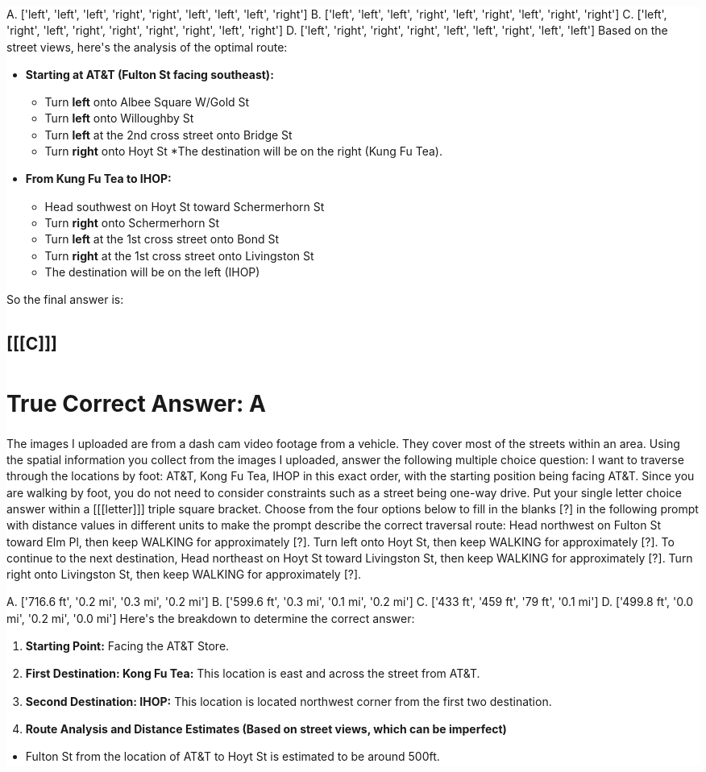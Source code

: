 A. ['left', 'left', 'left', 'right', 'right', 'left', 'left', 'left', 'right']      B. ['left', 'left', 'left', 'right', 'left', 'right', 'left', 'right', 'right']
C. ['left', 'right', 'left', 'right', 'right', 'right', 'right', 'left', 'right']      D. ['left', 'right', 'right', 'right', 'left', 'left', 'right', 'left', 'left']
Based on the street views, here's the analysis of the optimal route:

*   **Starting at AT&T (Fulton St facing southeast):**
    *   Turn **left** onto Albee Square W/Gold St
    *   Turn **left** onto Willoughby St
    *   Turn **left** at the 2nd cross street onto Bridge St
    *   Turn **right** onto Hoyt St
        *The destination will be on the right (Kung Fu Tea).
*   **From Kung Fu Tea to IHOP:**

    *  Head southwest on Hoyt St toward Schermerhorn St
    * Turn **right** onto Schermerhorn St
    * Turn **left** at the 1st cross street onto Bond St
    * Turn **right** at the 1st cross street onto Livingston St
    * The destination will be on the left (IHOP)

So the final answer is:

[[[C]]]
----------
True Correct Answer: A
==========

The images I uploaded are from a dash cam video footage from a vehicle. They cover most of the streets within an area. Using the spatial information you collect from the images I uploaded, answer the following multiple choice question:
I want to traverse through the locations by foot: AT&T, Kong Fu Tea, IHOP in this exact order, with the starting position being facing AT&T. Since you are walking by foot, you do not need to consider constraints such as a street being one-way drive.
Put your single letter choice answer within a [[[letter]]] triple square bracket.
Choose from the four options below to fill in the blanks [?] in the following prompt with distance values in different units to make the prompt describe the correct traversal route:
Head northwest on Fulton St toward Elm Pl, then keep WALKING for approximately [?]. 
Turn left onto Hoyt St, then keep WALKING for approximately [?]. 
To continue to the next destination, Head northeast on Hoyt St toward Livingston St, then keep WALKING for approximately [?]. 
Turn right onto Livingston St, then keep WALKING for approximately [?]. 

A. ['716.6 ft', '0.2 mi', '0.3 mi', '0.2 mi']      B. ['599.6 ft', '0.3 mi', '0.1 mi', '0.2 mi']
C. ['433 ft', '459 ft', '79 ft', '0.1 mi']      D. ['499.8 ft', '0.0 mi', '0.2 mi', '0.0 mi']
Here's the breakdown to determine the correct answer:

1. **Starting Point:** Facing the AT&T Store.
2. **First Destination: Kong Fu Tea:** This location is east and across the street from AT&T.

3. **Second Destination: IHOP:** This location is located northwest corner from the first two destination.

4.  **Route Analysis and Distance Estimates (Based on street views, which can be imperfect)**
*   Fulton St from the location of AT&T to Hoyt St is estimated to be around 500ft.
